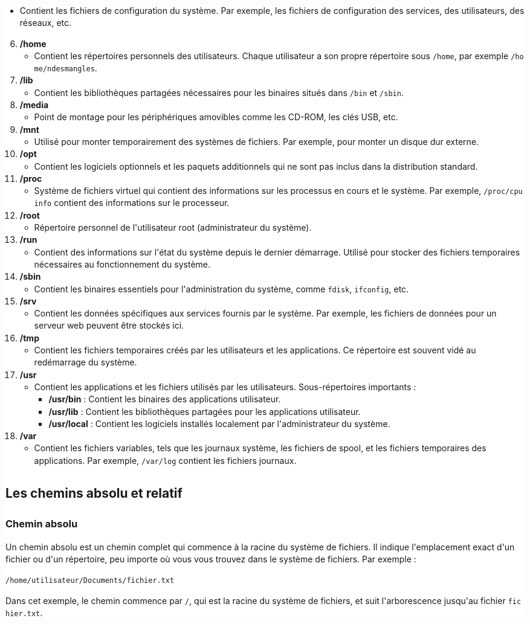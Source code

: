    - Contient les fichiers de configuration du système. Par exemple, les fichiers de configuration des services, des utilisateurs, des réseaux, etc.
6. **/home**
   - Contient les répertoires personnels des utilisateurs. Chaque utilisateur a son propre répertoire sous `/home`, par exemple `/home/ndesmangles`.
7. **/lib**
   - Contient les bibliothèques partagées nécessaires pour les binaires situés dans `/bin` et `/sbin`.
8. **/media**
   - Point de montage pour les périphériques amovibles comme les CD-ROM, les clés USB, etc.
9. **/mnt**
   - Utilisé pour monter temporairement des systèmes de fichiers. Par exemple, pour monter un disque dur externe.
10. **/opt**
    - Contient les logiciels optionnels et les paquets additionnels qui ne sont pas inclus dans la distribution standard.
11. **/proc**
    - Système de fichiers virtuel qui contient des informations sur les processus en cours et le système. Par exemple, `/proc/cpuinfo` contient des informations sur le processeur.
12. **/root**
    - Répertoire personnel de l'utilisateur root (administrateur du système).
13. **/run**
    - Contient des informations sur l'état du système depuis le dernier démarrage. Utilisé pour stocker des fichiers temporaires nécessaires au fonctionnement du système.
14. **/sbin**
    - Contient les binaires essentiels pour l'administration du système, comme `fdisk`, `ifconfig`, etc.
15. **/srv**
    - Contient les données spécifiques aux services fournis par le système. Par exemple, les fichiers de données pour un serveur web peuvent être stockés ici.
16. **/tmp**
    - Contient les fichiers temporaires créés par les utilisateurs et les applications. Ce répertoire est souvent vidé au redémarrage du système.
17. **/usr**
    - Contient les applications et les fichiers utilisés par les utilisateurs. Sous-répertoires importants :
      - **/usr/bin** : Contient les binaires des applications utilisateur.
      - **/usr/lib** : Contient les bibliothèques partagées pour les applications utilisateur.
      - **/usr/local** : Contient les logiciels installés localement par l'administrateur du système.
18. **/var**
    - Contient les fichiers variables, tels que les journaux système, les fichiers de spool, et les fichiers temporaires des applications. Par exemple, `/var/log` contient les fichiers journaux.

## Les chemins absolu et relatif

### Chemin absolu

Un chemin absolu est un chemin complet qui commence à la racine du système de fichiers. Il indique l'emplacement exact d'un fichier ou d'un répertoire, peu importe où vous vous trouvez dans le système de fichiers. Par exemple :
```
/home/utilisateur/Documents/fichier.txt
```
Dans cet exemple, le chemin commence par `/`, qui est la racine du système de fichiers, et suit l'arborescence jusqu'au fichier `fichier.txt`.
